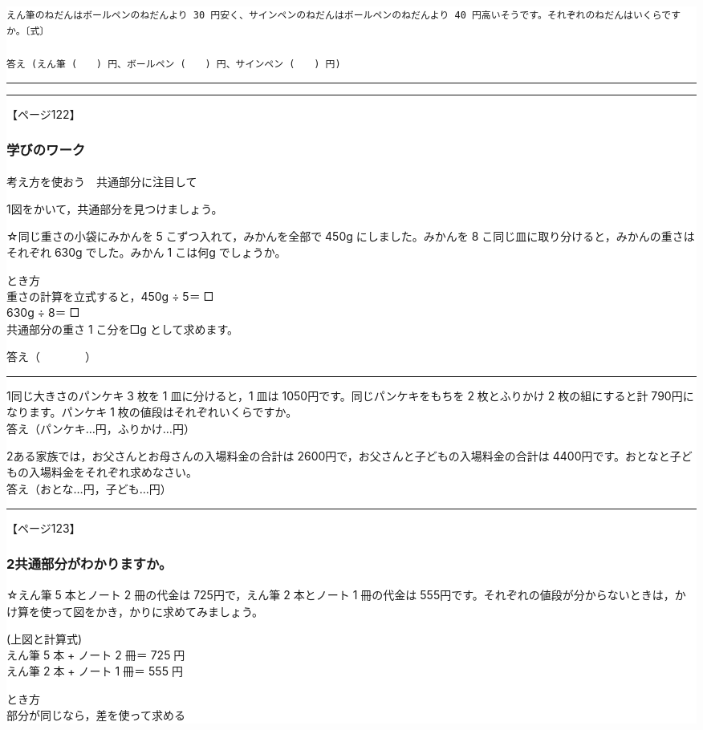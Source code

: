 ```
えん筆のねだんはボールペンのねだんより 30 円安く、サインペンのねだんはボールペンのねだんより 40 円高いそうです。それぞれのねだんはいくらですか。〔式〕

答え (えん筆 (　　) 円、ボールペン (　　) 円、サインペン (　　) 円)
```

---














---

【ページ122】

### 学びのワーク
考え方を使おう　共通部分に注目して

1図をかいて，共通部分を見つけましょう。

☆同じ重さの小袋にみかんを 5 こずつ入れて，みかんを全部で 450g にしました。みかんを 8 こ同じ皿に取り分けると，みかんの重さはそれぞれ 630g でした。みかん 1 こは何g でしょうか。

とき方  
重さの計算を立式すると，450g ÷ 5＝ □  
630g ÷ 8＝ □  
共通部分の重さ 1 こ分を□g として求めます。

答え（　　　　）

---

1同じ大きさのパンケキ 3 枚を 1 皿に分けると，1 皿は 1050円です。同じパンケキをもちを 2 枚とふりかけ 2 枚の組にすると計 790円になります。パンケキ 1 枚の値段はそれぞれいくらですか。  
答え（パンケキ…円，ふりかけ…円）

2ある家族では，お父さんとお母さんの入場料金の合計は 2600円で，お父さんと子どもの入場料金の合計は 4400円です。おとなと子どもの入場料金をそれぞれ求めなさい。  
答え（おとな…円，子ども…円）

---

【ページ123】

### 2共通部分がわかりますか。

☆えん筆 5 本とノート 2 冊の代金は 725円で，えん筆 2 本とノート 1 冊の代金は 555円です。それぞれの値段が分からないときは，かけ算を使って図をかき，かりに求めてみましょう。

(上図と計算式)  
えん筆 5 本 + ノート 2 冊＝ 725 円  
えん筆 2 本 + ノート 1 冊＝ 555 円

とき方  
部分が同じなら，差を使って求める
